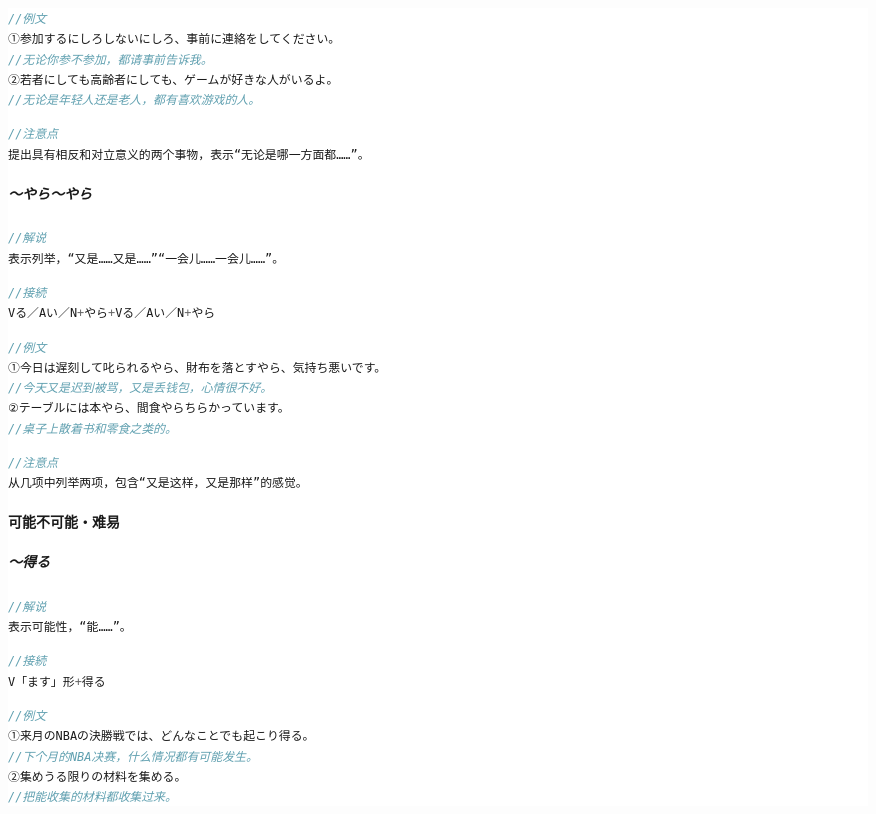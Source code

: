```c
//例文
①参加するにしろしないにしろ、事前に連絡をしてください。　
//无论你参不参加，都请事前告诉我。 
②若者にしても高齢者にしても、ゲームが好きな人がいるよ。 
//无论是年轻人还是老人，都有喜欢游戏的人。
```

```c
//注意点
提出具有相反和对立意义的两个事物，表示“无论是哪一方面都……”。
```

##### ～やら～やら

```c
//解说
表示列举，“又是……又是……”“一会儿……一会儿……”。
```

```c
//接続
Vる／Aい／N+やら+Vる／Aい／N+やら
```

```c
//例文
①今日は遅刻して叱られるやら、財布を落とすやら、気持ち悪いです。　
//今天又是迟到被骂，又是丢钱包，心情很不好。 
②テーブルには本やら、間食やらちらかっています。　
//桌子上散着书和零食之类的。
```

```c
//注意点
从几项中列举两项，包含“又是这样，又是那样”的感觉。
```

#### 可能不可能・难易
##### ～得る

```c
//解说
表示可能性，“能……”。
```

```c
//接続
V「ます」形+得る
```

```c
//例文
①来月のNBAの決勝戦では、どんなことでも起こり得る。
//下个月的NBA决赛，什么情况都有可能发生。 
②集めうる限りの材料を集める。　
//把能收集的材料都收集过来。
```
